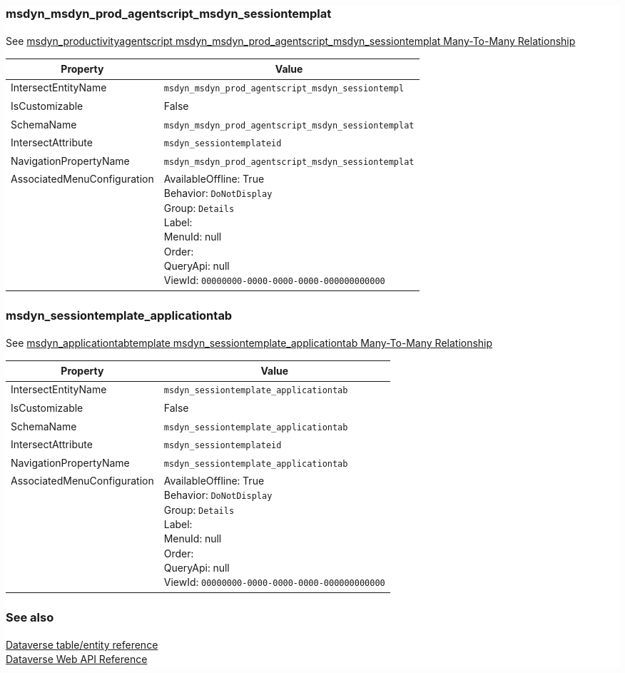 ### <a name="BKMK_msdyn_msdyn_prod_agentscript_msdyn_sessiontemplat"></a> msdyn_msdyn_prod_agentscript_msdyn_sessiontemplat

See [msdyn_productivityagentscript msdyn_msdyn_prod_agentscript_msdyn_sessiontemplat Many-To-Many Relationship](msdyn_productivityagentscript.md#BKMK_msdyn_msdyn_prod_agentscript_msdyn_sessiontemplat)

|Property|Value|
|---|---|
|IntersectEntityName|`msdyn_msdyn_prod_agentscript_msdyn_sessiontempl`|
|IsCustomizable|False|
|SchemaName|`msdyn_msdyn_prod_agentscript_msdyn_sessiontemplat`|
|IntersectAttribute|`msdyn_sessiontemplateid`|
|NavigationPropertyName|`msdyn_msdyn_prod_agentscript_msdyn_sessiontemplat`|
|AssociatedMenuConfiguration|AvailableOffline: True<br />Behavior: `DoNotDisplay`<br />Group: `Details`<br />Label: <br />MenuId: null<br />Order: <br />QueryApi: null<br />ViewId: `00000000-0000-0000-0000-000000000000`|

### <a name="BKMK_msdyn_sessiontemplate_applicationtab"></a> msdyn_sessiontemplate_applicationtab

See [msdyn_applicationtabtemplate msdyn_sessiontemplate_applicationtab Many-To-Many Relationship](msdyn_applicationtabtemplate.md#BKMK_msdyn_sessiontemplate_applicationtab)

|Property|Value|
|---|---|
|IntersectEntityName|`msdyn_sessiontemplate_applicationtab`|
|IsCustomizable|False|
|SchemaName|`msdyn_sessiontemplate_applicationtab`|
|IntersectAttribute|`msdyn_sessiontemplateid`|
|NavigationPropertyName|`msdyn_sessiontemplate_applicationtab`|
|AssociatedMenuConfiguration|AvailableOffline: True<br />Behavior: `DoNotDisplay`<br />Group: `Details`<br />Label: <br />MenuId: null<br />Order: <br />QueryApi: null<br />ViewId: `00000000-0000-0000-0000-000000000000`|



### See also

[Dataverse table/entity reference](../about-entity-reference.md)  
[Dataverse Web API Reference](/power-apps/developer/data-platform/webapi/reference/about)   

